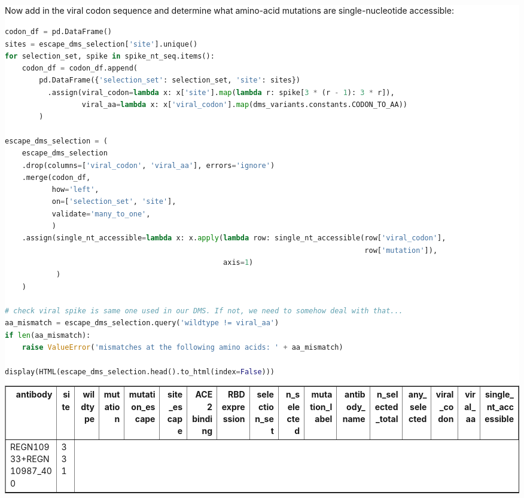 
Now add in the viral codon sequence and determine what amino-acid mutations are single-nucleotide accessible:


```python
codon_df = pd.DataFrame()
sites = escape_dms_selection['site'].unique()
for selection_set, spike in spike_nt_seq.items():
    codon_df = codon_df.append(
        pd.DataFrame({'selection_set': selection_set, 'site': sites})
          .assign(viral_codon=lambda x: x['site'].map(lambda r: spike[3 * (r - 1): 3 * r]),
                  viral_aa=lambda x: x['viral_codon'].map(dms_variants.constants.CODON_TO_AA))
        )
    
escape_dms_selection = (
    escape_dms_selection
    .drop(columns=['viral_codon', 'viral_aa'], errors='ignore')
    .merge(codon_df,
           how='left',
           on=['selection_set', 'site'],
           validate='many_to_one',
           )
    .assign(single_nt_accessible=lambda x: x.apply(lambda row: single_nt_accessible(row['viral_codon'],
                                                                                    row['mutation']),
                                                   axis=1)
            )
    )

# check viral spike is same one used in our DMS. If not, we need to somehow deal with that...
aa_mismatch = escape_dms_selection.query('wildtype != viral_aa')
if len(aa_mismatch):
    raise ValueError('mismatches at the following amino acids: ' + aa_mismatch)

display(HTML(escape_dms_selection.head().to_html(index=False)))
```


<table border="1" class="dataframe">
  <thead>
    <tr style="text-align: right;">
      <th>antibody</th>
      <th>site</th>
      <th>wildtype</th>
      <th>mutation</th>
      <th>mutation_escape</th>
      <th>site_escape</th>
      <th>ACE2 binding</th>
      <th>RBD expression</th>
      <th>selection_set</th>
      <th>n_selected</th>
      <th>mutation_label</th>
      <th>antibody_name</th>
      <th>n_selected_total</th>
      <th>any_selected</th>
      <th>viral_codon</th>
      <th>viral_aa</th>
      <th>single_nt_accessible</th>
    </tr>
  </thead>
  <tbody>
    <tr>
      <td>REGN10933+REGN10987_400</td>
      <td>331</td>